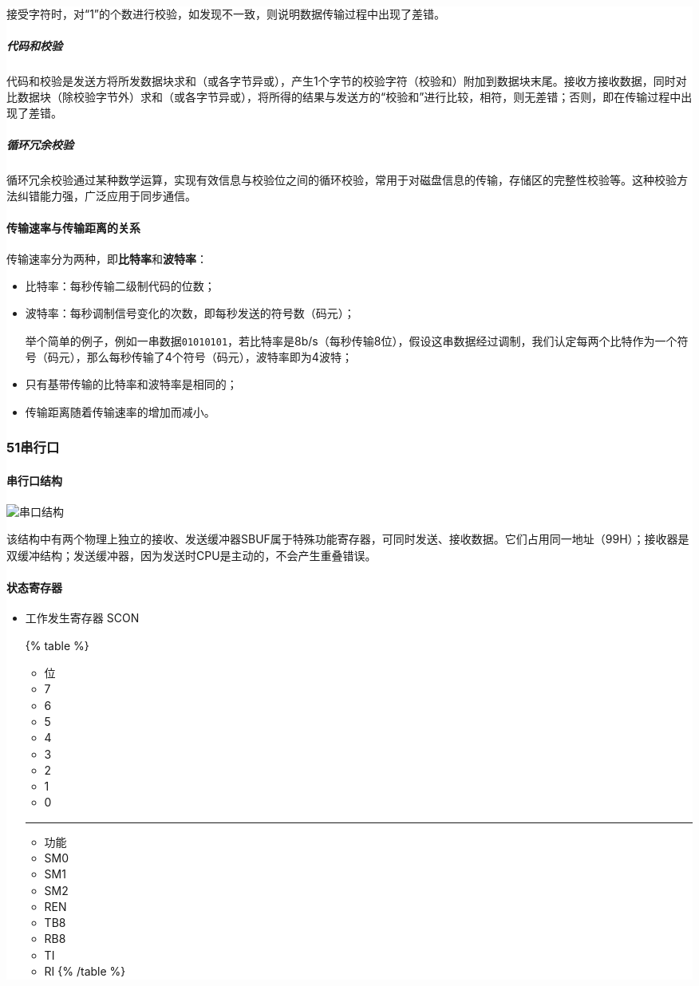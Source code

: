 接受字符时，对“1”的个数进行校验，如发现不一致，则说明数据传输过程中出现了差错。

##### 代码和校验

代码和校验是发送方将所发数据块求和（或各字节异或），产生1个字节的校验字符（校验和）附加到数据块末尾。接收方接收数据，同时对比数据块（除校验字节外）求和（或各字节异或），将所得的结果与发送方的“校验和”进行比较，相符，则无差错；否则，即在传输过程中出现了差错。

##### 循环冗余校验

循环冗余校验通过某种数学运算，实现有效信息与校验位之间的循环校验，常用于对磁盘信息的传输，存储区的完整性校验等。这种校验方法纠错能力强，广泛应用于同步通信。

#### 传输速率与传输距离的关系

传输速率分为两种，即**比特率**和**波特率**：

- 比特率：每秒传输二级制代码的位数；

- 波特率：每秒调制信号变化的次数，即每秒发送的符号数（码元）；

  举个简单的例子，例如一串数据`01010101`，若比特率是8b/s（每秒传输8位），假设这串数据经过调制，我们认定每两个比特作为一个符号（码元），那么每秒传输了4个符号（码元），波特率即为4波特；

- 只有基带传输的比特率和波特率是相同的；

- 传输距离随着传输速率的增加而减小。

### 51串行口

#### 串行口结构

![串口结构](https://api.mahoo12138.cn/minio-blog/study/51mcu/%E4%B8%B2%E5%8F%A3%E7%BB%93%E6%9E%84.png)

该结构中有两个物理上独立的接收、发送缓冲器SBUF属于特殊功能寄存器，可同时发送、接收数据。它们占用同一地址（99H）；接收器是双缓冲结构；发送缓冲器，因为发送时CPU是主动的，不会产生重叠错误。

#### 状态寄存器

- 工作发生寄存器 SCON

  {% table %}
  - 位
  - 7
  - 6
  - 5
  - 4
  - 3
  - 2
  - 1
  - 0
  ---
  - 功能
  - SM0
  - SM1
  - SM2
  - REN
  - TB8
  - RB8
  - TI
  - RI
  {% /table %}
